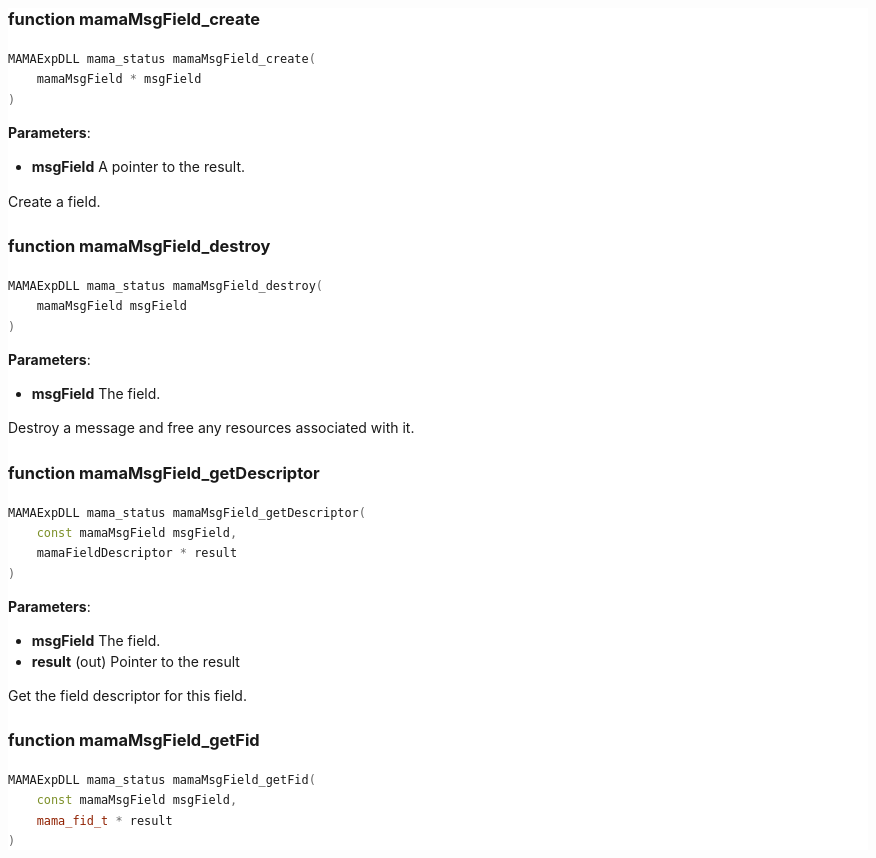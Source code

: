### function mamaMsgField_create

```cpp
MAMAExpDLL mama_status mamaMsgField_create(
    mamaMsgField * msgField
)
```


**Parameters**: 

  * **msgField** A pointer to the result. 


Create a field.


### function mamaMsgField_destroy

```cpp
MAMAExpDLL mama_status mamaMsgField_destroy(
    mamaMsgField msgField
)
```


**Parameters**: 

  * **msgField** The field. 


Destroy a message and free any resources associated with it.


### function mamaMsgField_getDescriptor

```cpp
MAMAExpDLL mama_status mamaMsgField_getDescriptor(
    const mamaMsgField msgField,
    mamaFieldDescriptor * result
)
```


**Parameters**: 

  * **msgField** The field. 
  * **result** (out) Pointer to the result 


Get the field descriptor for this field.


### function mamaMsgField_getFid

```cpp
MAMAExpDLL mama_status mamaMsgField_getFid(
    const mamaMsgField msgField,
    mama_fid_t * result
)
```
